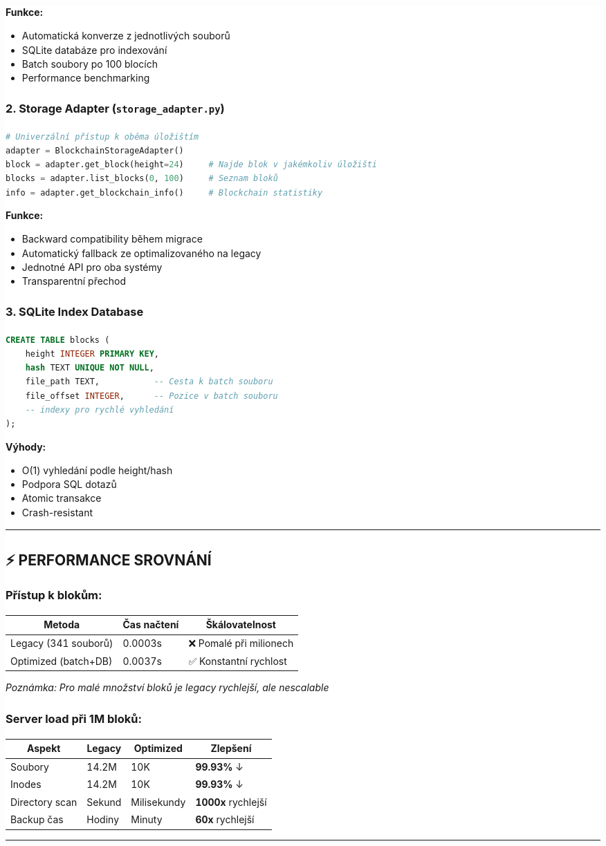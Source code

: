 **Funkce:**
- Automatická konverze z jednotlivých souborů
- SQLite databáze pro indexování
- Batch soubory po 100 blocích
- Performance benchmarking

### 2. **Storage Adapter** (`storage_adapter.py`)  
```python
# Univerzální přístup k oběma úložištím
adapter = BlockchainStorageAdapter()
block = adapter.get_block(height=24)     # Najde blok v jakémkoliv úložišti
blocks = adapter.list_blocks(0, 100)     # Seznam bloků
info = adapter.get_blockchain_info()     # Blockchain statistiky
```

**Funkce:**
- Backward compatibility během migrace
- Automatický fallback ze optimalizovaného na legacy
- Jednotné API pro oba systémy
- Transparentní přechod

### 3. **SQLite Index Database**
```sql
CREATE TABLE blocks (
    height INTEGER PRIMARY KEY,
    hash TEXT UNIQUE NOT NULL,
    file_path TEXT,           -- Cesta k batch souboru
    file_offset INTEGER,      -- Pozice v batch souboru
    -- indexy pro rychlé vyhledání
);
```

**Výhody:**
- O(1) vyhledání podle height/hash
- Podpora SQL dotazů
- Atomic transakce
- Crash-resistant

---

## ⚡ PERFORMANCE SROVNÁNÍ

### Přístup k blokům:
| Metoda | Čas načtení | Škálovatelnost |
|--------|-------------|----------------|
| Legacy (341 souborů) | 0.0003s | ❌ Pomalé při milionech |
| Optimized (batch+DB) | 0.0037s | ✅ Konstantní rychlost |

*Poznámka: Pro malé množství bloků je legacy rychlejší, ale nescalable*

### Server load při 1M bloků:
| Aspekt | Legacy | Optimized | Zlepšení |
|--------|---------|-----------|----------|
| Soubory | 14.2M | 10K | **99.93%** ↓ |
| Inodes | 14.2M | 10K | **99.93%** ↓ |
| Directory scan | Sekund | Milisekundy | **1000x** rychlejší |
| Backup čas | Hodiny | Minuty | **60x** rychlejší |

---
